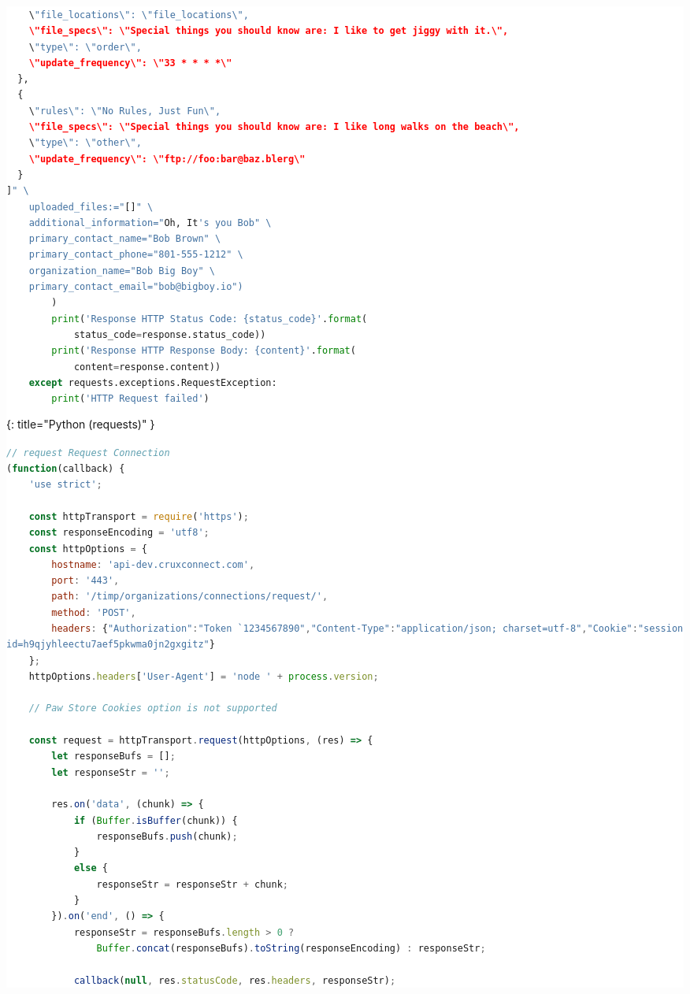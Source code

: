 ~~~ python
    \"file_locations\": \"file_locations\",
    \"file_specs\": \"Special things you should know are: I like to get jiggy with it.\",
    \"type\": \"order\",
    \"update_frequency\": \"33 * * * *\"
  },
  {
    \"rules\": \"No Rules, Just Fun\",
    \"file_specs\": \"Special things you should know are: I like long walks on the beach\",
    \"type\": \"other\",
    \"update_frequency\": \"ftp://foo:bar@baz.blerg\"
  }
]" \
    uploaded_files:="[]" \
    additional_information="Oh, It's you Bob" \
    primary_contact_name="Bob Brown" \
    primary_contact_phone="801-555-1212" \
    organization_name="Bob Big Boy" \
    primary_contact_email="bob@bigboy.io")
        )
        print('Response HTTP Status Code: {status_code}'.format(
            status_code=response.status_code))
        print('Response HTTP Response Body: {content}'.format(
            content=response.content))
    except requests.exceptions.RequestException:
        print('HTTP Request failed')

~~~
{: title="Python (requests)" }

~~~ javascript
// request Request Connection
(function(callback) {
    'use strict';

    const httpTransport = require('https');
    const responseEncoding = 'utf8';
    const httpOptions = {
        hostname: 'api-dev.cruxconnect.com',
        port: '443',
        path: '/timp/organizations/connections/request/',
        method: 'POST',
        headers: {"Authorization":"Token `1234567890","Content-Type":"application/json; charset=utf-8","Cookie":"sessionid=h9qjyhleectu7aef5pkwma0jn2gxgitz"}
    };
    httpOptions.headers['User-Agent'] = 'node ' + process.version;

    // Paw Store Cookies option is not supported

    const request = httpTransport.request(httpOptions, (res) => {
        let responseBufs = [];
        let responseStr = '';

        res.on('data', (chunk) => {
            if (Buffer.isBuffer(chunk)) {
                responseBufs.push(chunk);
            }
            else {
                responseStr = responseStr + chunk;
            }
        }).on('end', () => {
            responseStr = responseBufs.length > 0 ?
                Buffer.concat(responseBufs).toString(responseEncoding) : responseStr;

            callback(null, res.statusCode, res.headers, responseStr);
~~~